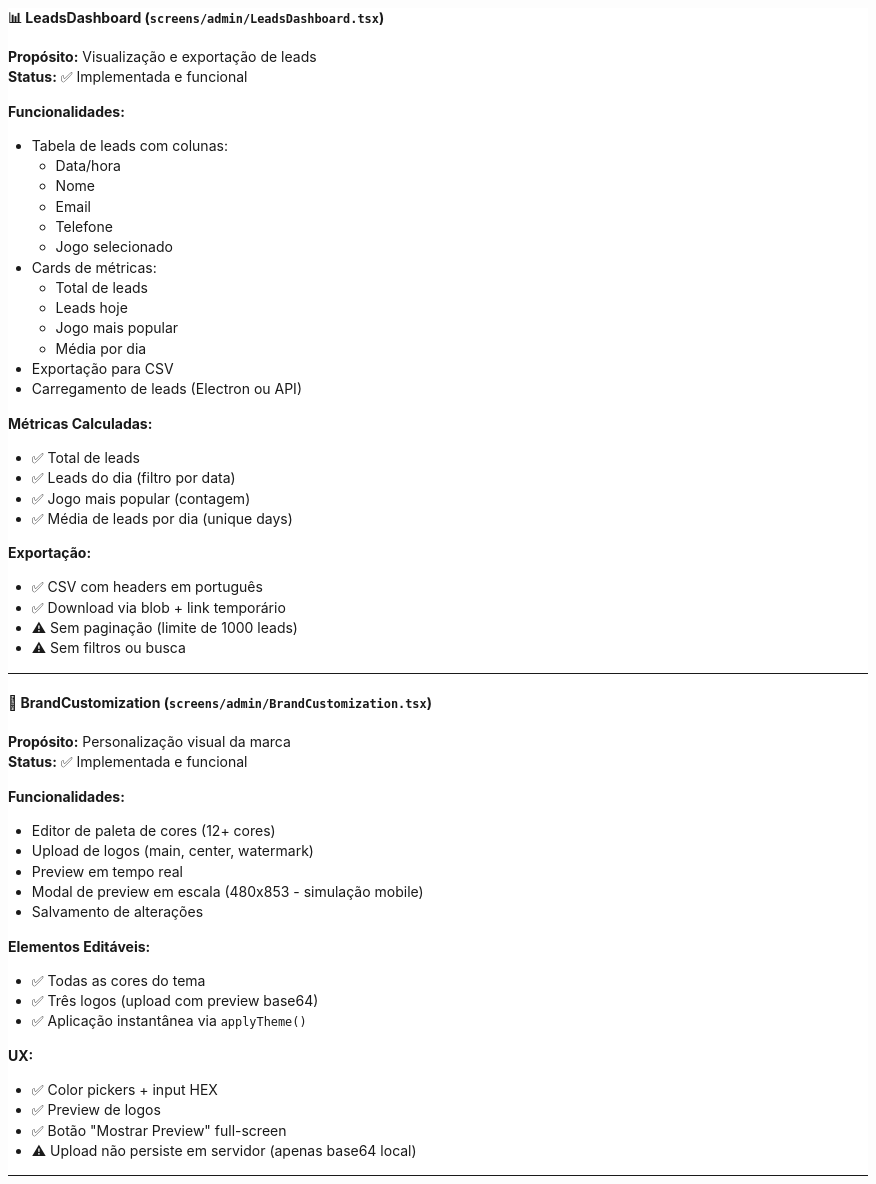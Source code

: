 
#### **📊 LeadsDashboard** (`screens/admin/LeadsDashboard.tsx`)
**Propósito:** Visualização e exportação de leads  
**Status:** ✅ Implementada e funcional

**Funcionalidades:**
- Tabela de leads com colunas:
  - Data/hora
  - Nome
  - Email
  - Telefone
  - Jogo selecionado
- Cards de métricas:
  - Total de leads
  - Leads hoje
  - Jogo mais popular
  - Média por dia
- Exportação para CSV
- Carregamento de leads (Electron ou API)

**Métricas Calculadas:**
- ✅ Total de leads
- ✅ Leads do dia (filtro por data)
- ✅ Jogo mais popular (contagem)
- ✅ Média de leads por dia (unique days)

**Exportação:**
- ✅ CSV com headers em português
- ✅ Download via blob + link temporário
- ⚠️ Sem paginação (limite de 1000 leads)
- ⚠️ Sem filtros ou busca

---

#### **🎨 BrandCustomization** (`screens/admin/BrandCustomization.tsx`)
**Propósito:** Personalização visual da marca  
**Status:** ✅ Implementada e funcional

**Funcionalidades:**
- Editor de paleta de cores (12+ cores)
- Upload de logos (main, center, watermark)
- Preview em tempo real
- Modal de preview em escala (480x853 - simulação mobile)
- Salvamento de alterações

**Elementos Editáveis:**
- ✅ Todas as cores do tema
- ✅ Três logos (upload com preview base64)
- ✅ Aplicação instantânea via `applyTheme()`

**UX:**
- ✅ Color pickers + input HEX
- ✅ Preview de logos
- ✅ Botão "Mostrar Preview" full-screen
- ⚠️ Upload não persiste em servidor (apenas base64 local)

---